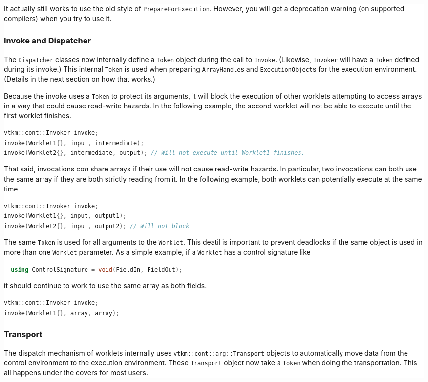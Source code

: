 It actually still works to use the old style of `PrepareForExecution`.
However, you will get a deprecation warning (on supported compilers) when
you try to use it.

### Invoke and Dispatcher

The `Dispatcher` classes now internally define a `Token` object during the
call to `Invoke`. (Likewise, `Invoker` will have a `Token` defined during
its invoke.) This internal `Token` is used when preparing `ArrayHandle`s
and `ExecutionObject`s for the execution environment. (Details in the next
section on how that works.)

Because the invoke uses a `Token` to protect its arguments, it will block
the execution of other worklets attempting to access arrays in a way that
could cause read-write hazards. In the following example, the second
worklet will not be able to execute until the first worklet finishes.

``` cpp
vtkm::cont::Invoker invoke;
invoke(Worklet1{}, input, intermediate);
invoke(Worklet2{}, intermediate, output); // Will not execute until Worklet1 finishes.
```

That said, invocations _can_ share arrays if their use will not cause
read-write hazards. In particular, two invocations can both use the same
array if they are both strictly reading from it. In the following example,
both worklets can potentially execute at the same time.

``` cpp
vtkm::cont::Invoker invoke;
invoke(Worklet1{}, input, output1);
invoke(Worklet2{}, input, output2); // Will not block
```

The same `Token` is used for all arguments to the `Worklet`. This deatil is
important to prevent deadlocks if the same object is used in more than one
`Worklet` parameter. As a simple example, if a `Worklet` has a control
signature like

``` cpp
  using ControlSignature = void(FieldIn, FieldOut);
```

it should continue to work to use the same array as both fields.

``` cpp
vtkm::cont::Invoker invoke;
invoke(Worklet1{}, array, array);
```

### Transport

The dispatch mechanism of worklets internally uses
`vtkm::cont::arg::Transport` objects to automatically move data from the
control environment to the execution environment. These `Transport` object
now take a `Token` when doing the transportation. This all happens under
the covers for most users.
